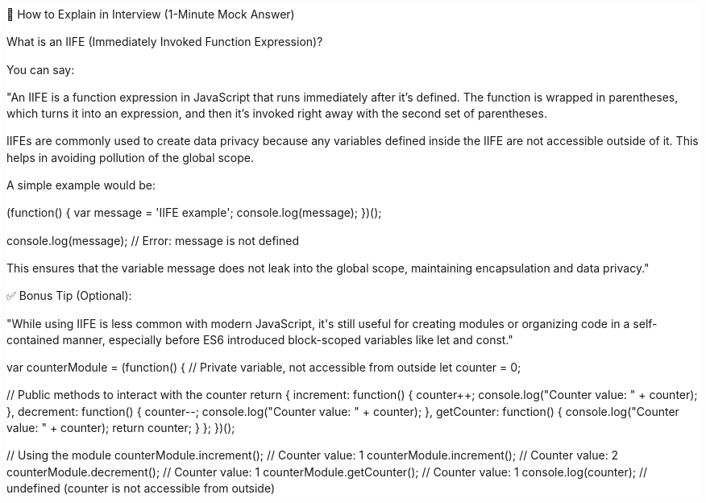 

🧠 How to Explain in Interview (1-Minute Mock Answer)

What is an IIFE (Immediately Invoked Function Expression)?

You can say:

"An IIFE is a function expression in JavaScript that runs immediately after it’s defined. The function is wrapped in parentheses, which turns it into an expression, and then it’s invoked right away with the second set of parentheses.

IIFEs are commonly used to create data privacy because any variables defined inside the IIFE are not accessible outside of it. This helps in avoiding pollution of the global scope.

A simple example would be:

(function() {
  var message = 'IIFE example';
  console.log(message);
})();

console.log(message); // Error: message is not defined

This ensures that the variable message does not leak into the global scope, maintaining encapsulation and data privacy."



✅ Bonus Tip (Optional):

"While using IIFE is less common with modern JavaScript, it's still useful for creating modules or organizing code in a self-contained manner, especially before ES6 introduced block-scoped variables like let and const."




var counterModule = (function() {
  // Private variable, not accessible from outside
  let counter = 0;

  // Public methods to interact with the counter
  return {
    increment: function() {
      counter++;
      console.log("Counter value: " + counter);
    },
    decrement: function() {
      counter--;
      console.log("Counter value: " + counter);
    },
    getCounter: function() {
      console.log("Counter value: " + counter);
      return counter;
    }
  };
})();

// Using the module
counterModule.increment(); // Counter value: 1
counterModule.increment(); // Counter value: 2
counterModule.decrement(); // Counter value: 1
counterModule.getCounter(); // Counter value: 1
console.log(counter); // undefined (counter is not accessible from outside)
